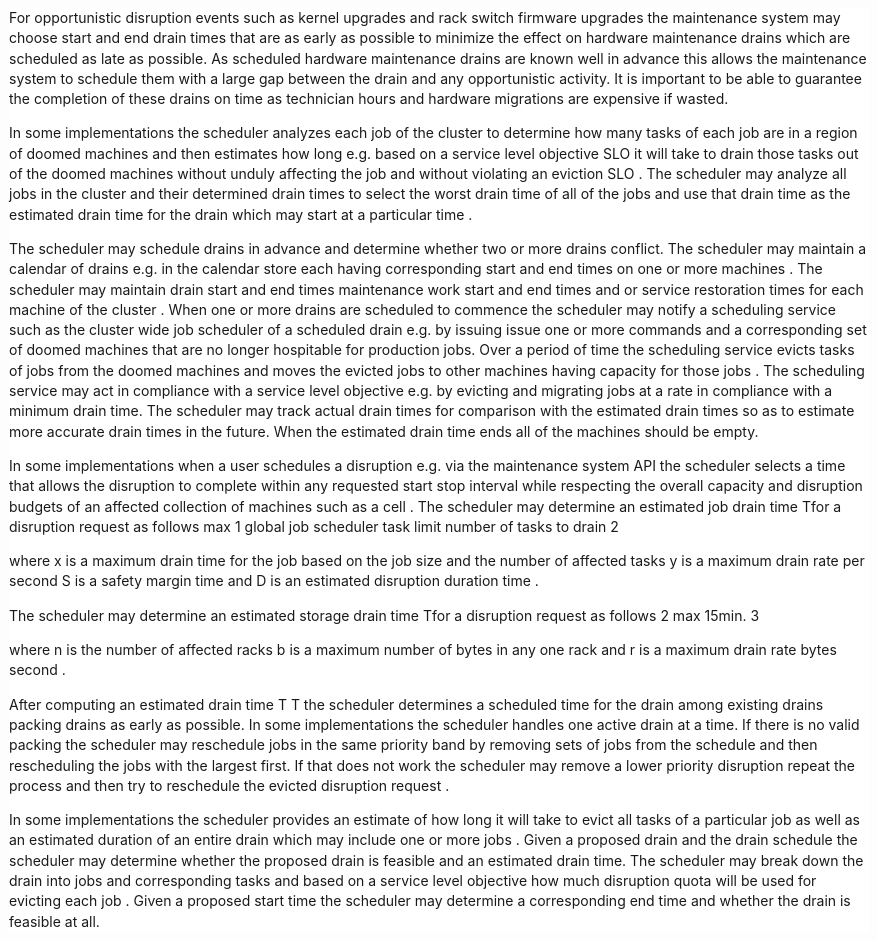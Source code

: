 For opportunistic disruption events such as kernel upgrades and rack switch firmware upgrades the maintenance system may choose start and end drain times that are as early as possible to minimize the effect on hardware maintenance drains which are scheduled as late as possible. As scheduled hardware maintenance drains are known well in advance this allows the maintenance system to schedule them with a large gap between the drain and any opportunistic activity. It is important to be able to guarantee the completion of these drains on time as technician hours and hardware migrations are expensive if wasted.

In some implementations the scheduler analyzes each job of the cluster to determine how many tasks of each job are in a region of doomed machines and then estimates how long e.g. based on a service level objective SLO it will take to drain those tasks out of the doomed machines without unduly affecting the job and without violating an eviction SLO . The scheduler may analyze all jobs in the cluster and their determined drain times to select the worst drain time of all of the jobs and use that drain time as the estimated drain time for the drain which may start at a particular time .

The scheduler may schedule drains in advance and determine whether two or more drains conflict. The scheduler may maintain a calendar of drains e.g. in the calendar store each having corresponding start and end times on one or more machines . The scheduler may maintain drain start and end times maintenance work start and end times and or service restoration times for each machine of the cluster . When one or more drains are scheduled to commence the scheduler may notify a scheduling service such as the cluster wide job scheduler of a scheduled drain e.g. by issuing issue one or more commands and a corresponding set of doomed machines that are no longer hospitable for production jobs. Over a period of time the scheduling service evicts tasks of jobs from the doomed machines and moves the evicted jobs to other machines having capacity for those jobs . The scheduling service may act in compliance with a service level objective e.g. by evicting and migrating jobs at a rate in compliance with a minimum drain time. The scheduler may track actual drain times for comparison with the estimated drain times so as to estimate more accurate drain times in the future. When the estimated drain time ends all of the machines should be empty.

In some implementations when a user schedules a disruption e.g. via the maintenance system API the scheduler selects a time that allows the disruption to complete within any requested start stop interval while respecting the overall capacity and disruption budgets of an affected collection of machines such as a cell . The scheduler may determine an estimated job drain time Tfor a disruption request as follows max 1 global job scheduler task limit number of tasks to drain 2 

where x is a maximum drain time for the job based on the job size and the number of affected tasks y is a maximum drain rate per second S is a safety margin time and D is an estimated disruption duration time .

The scheduler may determine an estimated storage drain time Tfor a disruption request as follows 2 max 15min. 3 

where n is the number of affected racks b is a maximum number of bytes in any one rack and r is a maximum drain rate bytes second .

After computing an estimated drain time T T the scheduler determines a scheduled time for the drain among existing drains packing drains as early as possible. In some implementations the scheduler handles one active drain at a time. If there is no valid packing the scheduler may reschedule jobs in the same priority band by removing sets of jobs from the schedule and then rescheduling the jobs with the largest first. If that does not work the scheduler may remove a lower priority disruption repeat the process and then try to reschedule the evicted disruption request .

In some implementations the scheduler provides an estimate of how long it will take to evict all tasks of a particular job as well as an estimated duration of an entire drain which may include one or more jobs . Given a proposed drain and the drain schedule the scheduler may determine whether the proposed drain is feasible and an estimated drain time. The scheduler may break down the drain into jobs and corresponding tasks and based on a service level objective how much disruption quota will be used for evicting each job . Given a proposed start time the scheduler may determine a corresponding end time and whether the drain is feasible at all.

